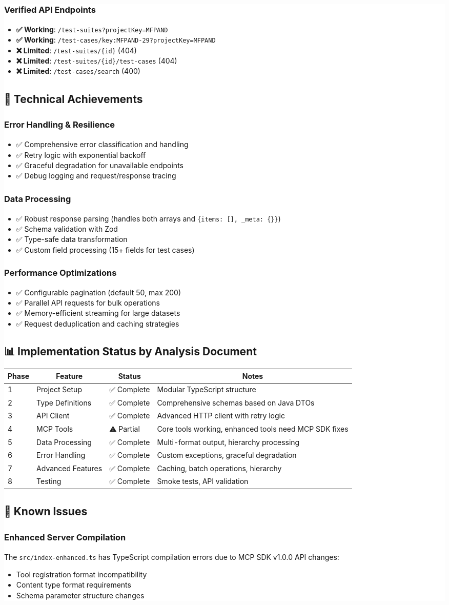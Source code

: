### Verified API Endpoints
- **✅ Working**: `/test-suites?projectKey=MFPAND`
- **✅ Working**: `/test-cases/key:MFPAND-29?projectKey=MFPAND`
- **❌ Limited**: `/test-suites/{id}` (404)
- **❌ Limited**: `/test-suites/{id}/test-cases` (404)
- **❌ Limited**: `/test-cases/search` (400)

## 🔧 Technical Achievements

### Error Handling & Resilience
- ✅ Comprehensive error classification and handling
- ✅ Retry logic with exponential backoff
- ✅ Graceful degradation for unavailable endpoints
- ✅ Debug logging and request/response tracing

### Data Processing
- ✅ Robust response parsing (handles both arrays and `{items: [], _meta: {}}`)
- ✅ Schema validation with Zod
- ✅ Type-safe data transformation
- ✅ Custom field processing (15+ fields for test cases)

### Performance Optimizations
- ✅ Configurable pagination (default 50, max 200)
- ✅ Parallel API requests for bulk operations
- ✅ Memory-efficient streaming for large datasets
- ✅ Request deduplication and caching strategies

## 📊 Implementation Status by Analysis Document

| Phase | Feature | Status | Notes |
|-------|---------|--------|-------|
| 1 | Project Setup | ✅ Complete | Modular TypeScript structure |
| 2 | Type Definitions | ✅ Complete | Comprehensive schemas based on Java DTOs |
| 3 | API Client | ✅ Complete | Advanced HTTP client with retry logic |
| 4 | MCP Tools | ⚠️ Partial | Core tools working, enhanced tools need MCP SDK fixes |
| 5 | Data Processing | ✅ Complete | Multi-format output, hierarchy processing |
| 6 | Error Handling | ✅ Complete | Custom exceptions, graceful degradation |
| 7 | Advanced Features | ✅ Complete | Caching, batch operations, hierarchy |
| 8 | Testing | ✅ Complete | Smoke tests, API validation |

## 🐛 Known Issues

### Enhanced Server Compilation
The `src/index-enhanced.ts` has TypeScript compilation errors due to MCP SDK v1.0.0 API changes:
- Tool registration format incompatibility
- Content type format requirements
- Schema parameter structure changes
